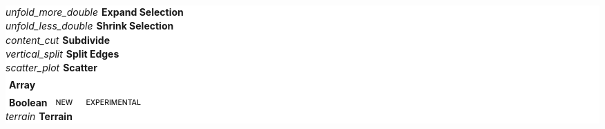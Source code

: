   </div></div>
<div
        style="padding-inline-start: 0px" ><div style="display: inline-flex;align-items:center;gap: 5px;">
  <i class="material-icons notranslate icon">unfold_more_double</i> <b>Expand Selection</b>
  
  </div></div>
<div
        style="padding-inline-start: 0px" ><div style="display: inline-flex;align-items:center;gap: 5px;">
  <i class="material-icons notranslate icon">unfold_less_double</i> <b>Shrink Selection</b>
  
  </div></div>
<div
        style="padding-inline-start: 0px" ><div style="display: inline-flex;align-items:center;gap: 5px;">
  <i class="material-icons notranslate icon">content_cut</i> <b>Subdivide</b>
  
  </div></div>
<div
        style="padding-inline-start: 0px" ><div style="display: inline-flex;align-items:center;gap: 5px;">
  <i class="material-icons notranslate icon">vertical_split</i> <b>Split Edges</b>
  
  </div></div>
<div
        style="padding-inline-start: 0px" ><div style="display: inline-flex;align-items:center;gap: 5px;">
  <i class="material-icons notranslate icon">scatter_plot</i> <b>Scatter</b>
  
  </div></div>
<div
        style="padding-inline-start: 0px" ><div style="display: inline-flex;align-items:center;gap: 5px;">
  <i class="fa_big fas fa-layer-group"></i> <b>Array</b>
  
  </div></div>
<div
        style="padding-inline-start: 0px" ><div style="display: inline-flex;align-items:center;gap: 5px;">
  <i class="fa_big fas fa-object-group"></i> <b>Boolean</b>
  <span style="
	border: max(1px, 0.0625rem) solid var(--color-confirm);
	color: var(--color-confirm);
	border-radius: 2em;
	font-size: .75rem;
	font-weight: 500;
	padding: 0 7px;
	white-space: nowrap;">NEW</span>
<span style="
	border: max(1px, 0.0625rem) solid var(--color-warning);
	color: var(--color-warning);
	border-radius: 2em;
	font-size: .75rem;
	font-weight: 500;
	padding: 0 7px;
	white-space: nowrap;">EXPERIMENTAL</span>
  </div></div>
<div
        style="padding-inline-start: 0px" ><div style="display: inline-flex;align-items:center;gap: 5px;">
  <i class="material-icons notranslate icon">terrain</i> <b>Terrain</b>
  